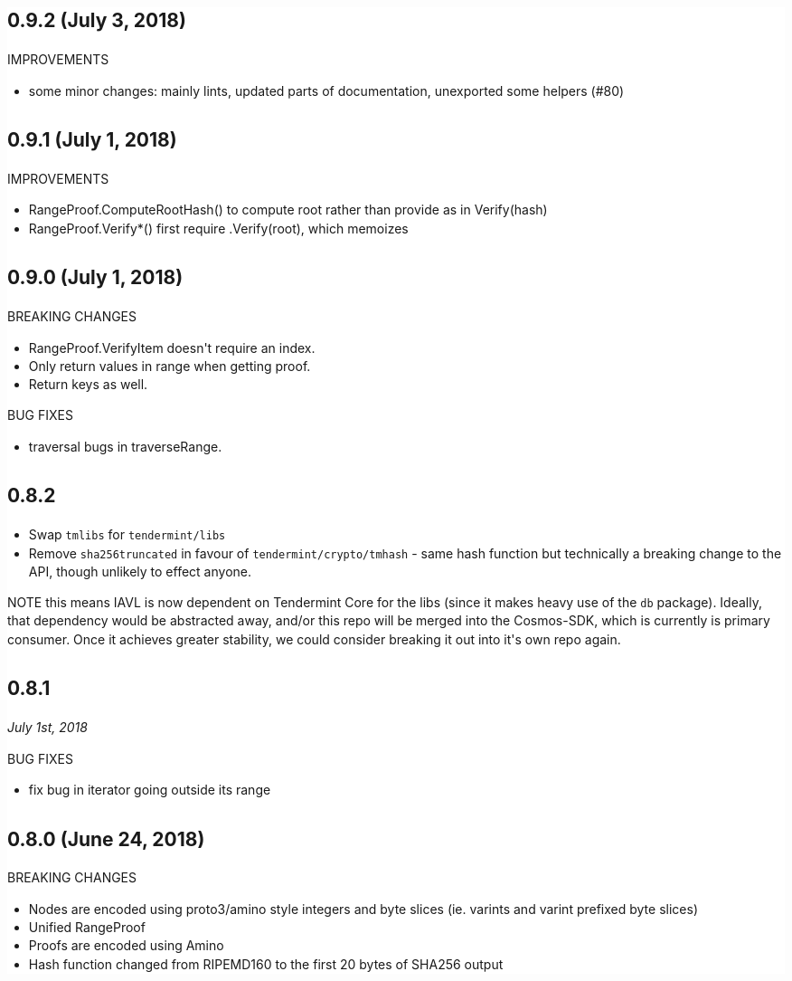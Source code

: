 ## 0.9.2 (July 3, 2018)

IMPROVEMENTS

- some minor changes: mainly lints, updated parts of documentation, unexported some helpers (#80)

## 0.9.1 (July 1, 2018)

IMPROVEMENTS

- RangeProof.ComputeRootHash() to compute root rather than provide as in Verify(hash)
- RangeProof.Verify\*() first require .Verify(root), which memoizes

## 0.9.0 (July 1, 2018)

BREAKING CHANGES

- RangeProof.VerifyItem doesn't require an index.
- Only return values in range when getting proof.
- Return keys as well.

BUG FIXES

- traversal bugs in traverseRange.

## 0.8.2

- Swap `tmlibs` for `tendermint/libs`
- Remove `sha256truncated` in favour of `tendermint/crypto/tmhash` - same hash
  function but technically a breaking change to the API, though unlikely to effect anyone.

NOTE this means IAVL is now dependent on Tendermint Core for the libs (since it
makes heavy use of the `db` package). Ideally, that dependency would be
abstracted away, and/or this repo will be merged into the Cosmos-SDK, which is
currently is primary consumer. Once it achieves greater stability, we could
consider breaking it out into it's own repo again.

## 0.8.1

_July 1st, 2018_

BUG FIXES

- fix bug in iterator going outside its range

## 0.8.0 (June 24, 2018)

BREAKING CHANGES

- Nodes are encoded using proto3/amino style integers and byte slices (ie. varints and
  varint prefixed byte slices)
- Unified RangeProof
- Proofs are encoded using Amino
- Hash function changed from RIPEMD160 to the first 20 bytes of SHA256 output
